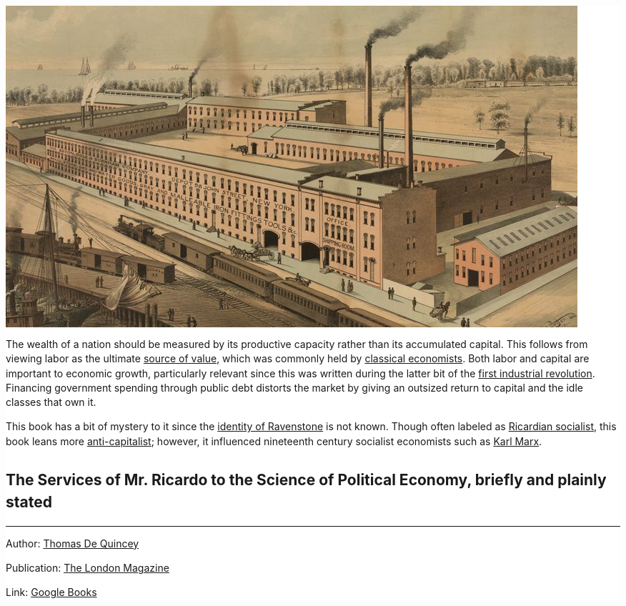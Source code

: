   <img style="display: block; margin: 0px 10px 10px 0px" src="/images/blog/look_back/1824/revolution.jpeg">
</figure>

The wealth of a nation should be measured by its productive capacity rather than its accumulated capital. This follows from viewing labor as the ultimate [source of value](https://en.wikipedia.org/wiki/Labor_theory_of_value), which was commonly held by [classical economists](https://en.wikipedia.org/wiki/Classical_economics). Both labor and capital are important to economic growth, particularly relevant since this was written during the latter bit of the [first industrial revolution](https://en.wikipedia.org/wiki/Industrial_Revolution). Financing government spending through public debt distorts the market by giving an outsized return to capital and the idle classes that own it. 

This book has a bit of mystery to it since the [identity of Ravenstone](https://en.wikipedia.org/wiki/Piercy_Ravenstone) is not known. Though often labeled as [Ricardian socialist](https://en.wikipedia.org/wiki/Ricardian_socialism), this book leans more [anti-capitalist](https://en.wikipedia.org/wiki/Anti-capitalism); however, it influenced nineteenth century socialist economists such as [Karl Marx](https://plato.stanford.edu/entries/marx/). 

## The Services of Mr. Ricardo to the Science of Political Economy, briefly and plainly stated
______

Author: [Thomas De Quincey](https://en.wikipedia.org/wiki/Thomas_De_Quincey)

Publication: [The London Magazine](https://en.wikipedia.org/wiki/The_London_Magazine)

Link: [Google Books](https://books.google.com/books?id=FdsYAAAAMAAJ&pg=PA308#v=onepage&q&f=false)

<figure style="float: right; display: inline-block; margin: 0px 0px 0px 15px">